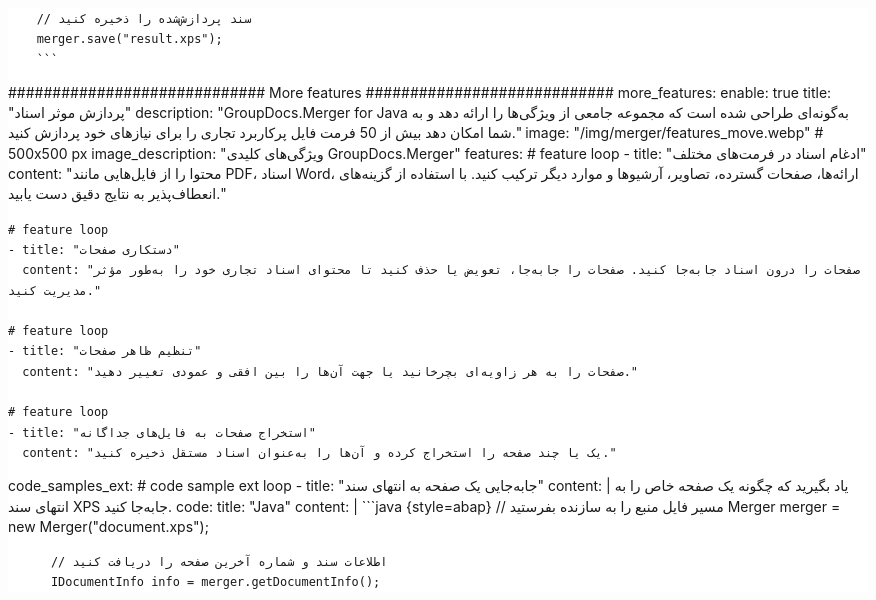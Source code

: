         // سند پردازش‌شده را ذخیره کنید
        merger.save("result.xps");
        ```            

############################# More features ############################
more_features:
  enable: true
  title: "پردازش موثر اسناد"
  description: "GroupDocs.Merger for Java به‌گونه‌ای طراحی شده است که مجموعه جامعی از ویژگی‌ها را ارائه دهد و به شما امکان دهد بیش از 50 فرمت فایل پرکاربرد تجاری را برای نیازهای خود پردازش کنید."
  image: "/img/merger/features_move.webp" # 500x500 px
  image_description: "ویژگی‌های کلیدی GroupDocs.Merger"
  features:
    # feature loop
    - title: "ادغام اسناد در فرمت‌های مختلف"
      content: "محتوا را از فایل‌هایی مانند PDF، اسناد Word، ارائه‌ها، صفحات گسترده، تصاویر، آرشیوها و موارد دیگر ترکیب کنید. با استفاده از گزینه‌های انعطاف‌پذیر به نتایج دقیق دست یابید."

    # feature loop
    - title: "دستکاری صفحات"
      content: "صفحات را درون اسناد جابه‌جا کنید. صفحات را جابه‌جا، تعویض یا حذف کنید تا محتوای اسناد تجاری خود را به‌طور مؤثر مدیریت کنید."

    # feature loop
    - title: "تنظیم ظاهر صفحات"
      content: "صفحات را به هر زاویه‌ای بچرخانید یا جهت آن‌ها را بین افقی و عمودی تغییر دهید."

    # feature loop
    - title: "استخراج صفحات به فایل‌های جداگانه"
      content: "یک یا چند صفحه را استخراج کرده و آن‌ها را به‌عنوان اسناد مستقل ذخیره کنید."
      
  code_samples_ext:
    # code sample ext loop
    - title: "جابه‌جایی یک صفحه به انتهای سند"
      content: |
        یاد بگیرید که چگونه یک صفحه خاص را به انتهای سند XPS جابه‌جا کنید.
      code:
        title: "Java"
        content: |
          ```java {style=abap}
          // مسیر فایل منبع را به سازنده بفرستید
          Merger merger = new Merger("document.xps");

          // اطلاعات سند و شماره آخرین صفحه را دریافت کنید
          IDocumentInfo info = merger.getDocumentInfo();
